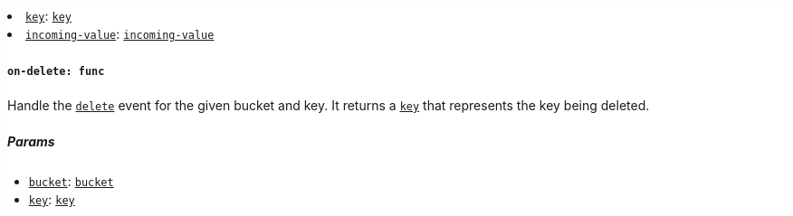 <li><a name="on_set.key"><a href="#key"><code>key</code></a></a>: <a href="#key"><a href="#key"><code>key</code></a></a></li>
<li><a name="on_set.incoming_value"><a href="#incoming_value"><code>incoming-value</code></a></a>: <a href="#incoming_value"><a href="#incoming_value"><code>incoming-value</code></a></a></li>
</ul>
<h4><a name="on_delete"><code>on-delete: func</code></a></h4>
<p>Handle the <a href="#delete"><code>delete</code></a> event for the given bucket and key.
It returns a <a href="#key"><code>key</code></a> that represents the key being deleted.</p>
<h5>Params</h5>
<ul>
<li><a name="on_delete.bucket"><a href="#bucket"><code>bucket</code></a></a>: <a href="#bucket"><a href="#bucket"><code>bucket</code></a></a></li>
<li><a name="on_delete.key"><a href="#key"><code>key</code></a></a>: <a href="#key"><a href="#key"><code>key</code></a></a></li>
</ul>
